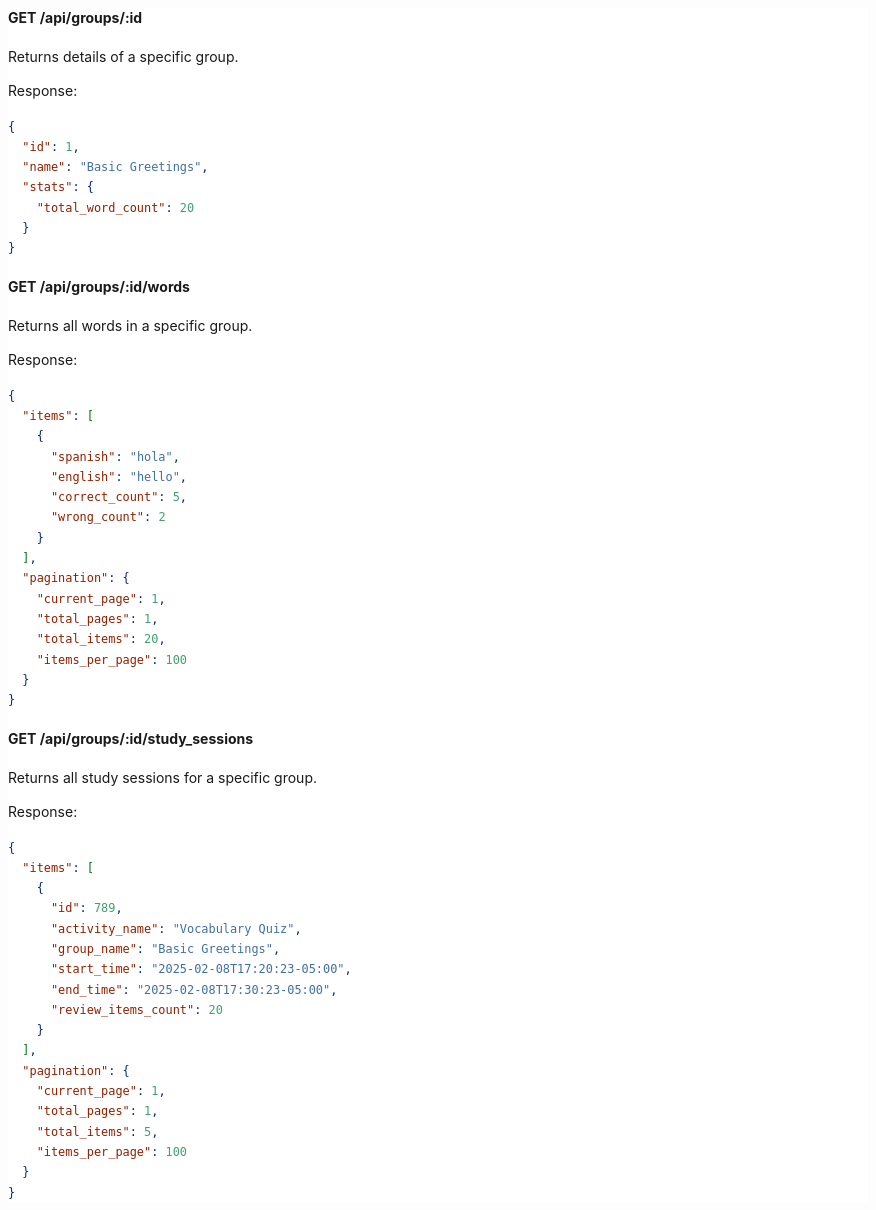 
#### GET /api/groups/:id
Returns details of a specific group.

Response:
```json
{
  "id": 1,
  "name": "Basic Greetings",
  "stats": {
    "total_word_count": 20
  }
}
```

#### GET /api/groups/:id/words
Returns all words in a specific group.

Response:
```json
{
  "items": [
    {
      "spanish": "hola",
      "english": "hello",
      "correct_count": 5,
      "wrong_count": 2
    }
  ],
  "pagination": {
    "current_page": 1,
    "total_pages": 1,
    "total_items": 20,
    "items_per_page": 100
  }
}
```

#### GET /api/groups/:id/study_sessions
Returns all study sessions for a specific group.

Response:
```json
{
  "items": [
    {
      "id": 789,
      "activity_name": "Vocabulary Quiz",
      "group_name": "Basic Greetings",
      "start_time": "2025-02-08T17:20:23-05:00",
      "end_time": "2025-02-08T17:30:23-05:00",
      "review_items_count": 20
    }
  ],
  "pagination": {
    "current_page": 1,
    "total_pages": 1,
    "total_items": 5,
    "items_per_page": 100
  }
}
```
